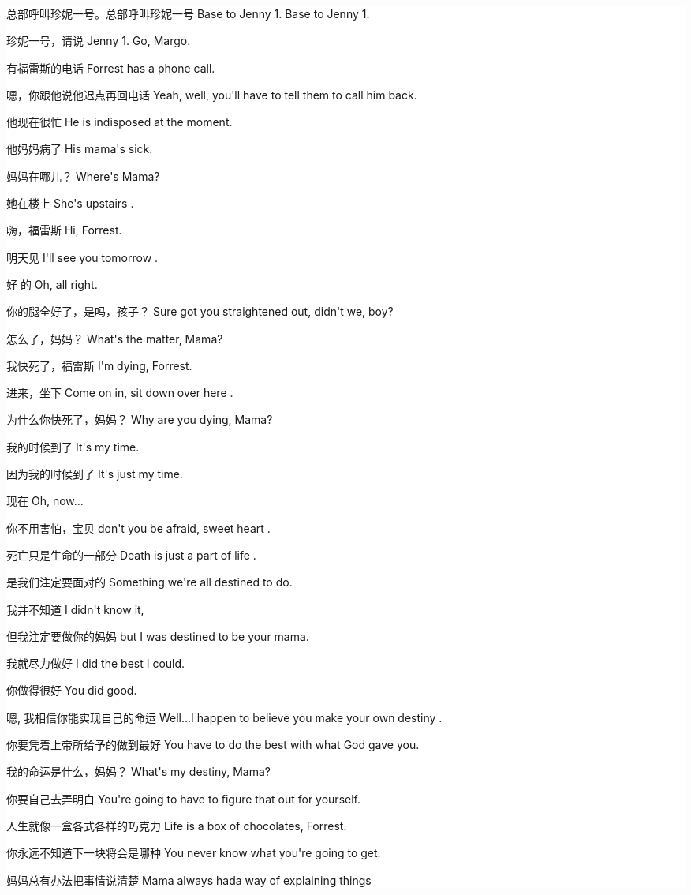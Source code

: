 总部呼叫珍妮一号。总部呼叫珍妮一号          Base to Jenny 1. Base to Jenny 1.

珍妮一号，请说     Jenny 1. Go, Margo.

有福雷斯的电话     Forrest has a phone call.

嗯，你跟他说他迟点再回电话        Yeah, well, you'll have to tell them to call him back.

他现在很忙    He is indisposed at the moment.

他妈妈病了           His mama's sick. 

妈妈在哪儿？           Where's Mama? 

她在楼上     She's upstairs .

嗨，福雷斯    Hi, Forrest.

明天见          I'll see you tomorrow .

好 的           Oh, all right.

你的腿全好了，是吗，孩子？        Sure got you straightened out, didn't we, boy?

怎么了，妈妈？     What's the matter, Mama?

我快死了，福雷斯      I'm dying, Forrest.

进来，坐下    Come on in, sit down over here .

为什么你快死了，妈妈？       Why are you dying, Mama?

我的时候到了     It's my time.

因为我的时候到了      It's just my time.

现在       Oh, now...

你不用害怕，宝贝      don't you be afraid, sweet heart .

死亡只是生命的一部分       Death is just a part of life .

是我们注定要面对的      Something we're all destined to do.

我并不知道    I didn't know it,

但我注定要做你的妈妈       but I was destined to be your mama.

我就尽力做好     I did the best I could.

你做得很好    You did good.

嗯, 我相信你能实现自己的命运          Well...I happen to believe you make your own destiny .

你要凭着上帝所给予的做到最好        You have to do the best with what God gave you.

我的命运是什么，妈妈？       What's my destiny, Mama?

你要自己去弄明白      You're going to have to figure that out for yourself.

人生就像一盒各式各样的巧克力        Life is a box of chocolates, Forrest.

你永远不知道下一块将会是哪种        You never know what you're going to get. 

妈妈总有办法把事情说清楚                   Mama always hada way of explaining things 
